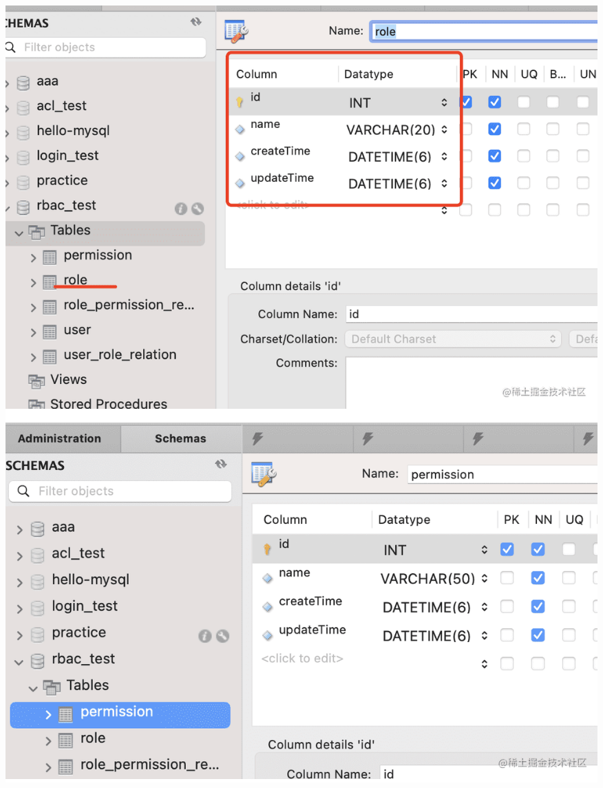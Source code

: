![](25-基于RBAC实现权限控制.assets/2067c6648d65480dbd14684e93440b2etplv-k3u1fbpfcp-watermark.png)

![](25-基于RBAC实现权限控制.assets/58c805339829499a916c265b5e5fc0c4tplv-k3u1fbpfcp-watermark.png)
